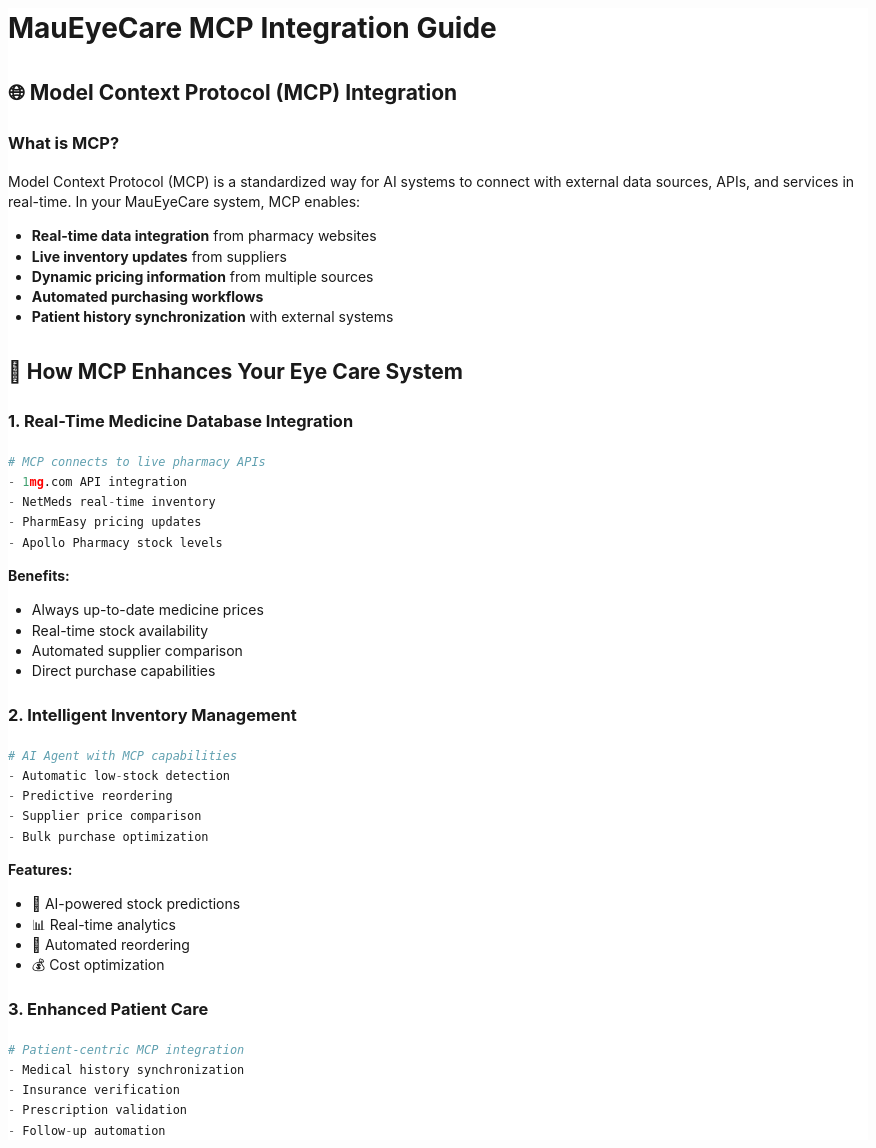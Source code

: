 # MauEyeCare MCP Integration Guide

## 🌐 Model Context Protocol (MCP) Integration

### What is MCP?
Model Context Protocol (MCP) is a standardized way for AI systems to connect with external data sources, APIs, and services in real-time. In your MauEyeCare system, MCP enables:

- **Real-time data integration** from pharmacy websites
- **Live inventory updates** from suppliers
- **Dynamic pricing information** from multiple sources
- **Automated purchasing workflows**
- **Patient history synchronization** with external systems

## 🚀 How MCP Enhances Your Eye Care System

### 1. **Real-Time Medicine Database Integration**
```python
# MCP connects to live pharmacy APIs
- 1mg.com API integration
- NetMeds real-time inventory
- PharmEasy pricing updates
- Apollo Pharmacy stock levels
```

**Benefits:**
- Always up-to-date medicine prices
- Real-time stock availability
- Automated supplier comparison
- Direct purchase capabilities

### 2. **Intelligent Inventory Management**
```python
# AI Agent with MCP capabilities
- Automatic low-stock detection
- Predictive reordering
- Supplier price comparison
- Bulk purchase optimization
```

**Features:**
- 🤖 AI-powered stock predictions
- 📊 Real-time analytics
- 🔄 Automated reordering
- 💰 Cost optimization

### 3. **Enhanced Patient Care**
```python
# Patient-centric MCP integration
- Medical history synchronization
- Insurance verification
- Prescription validation
- Follow-up automation
```
